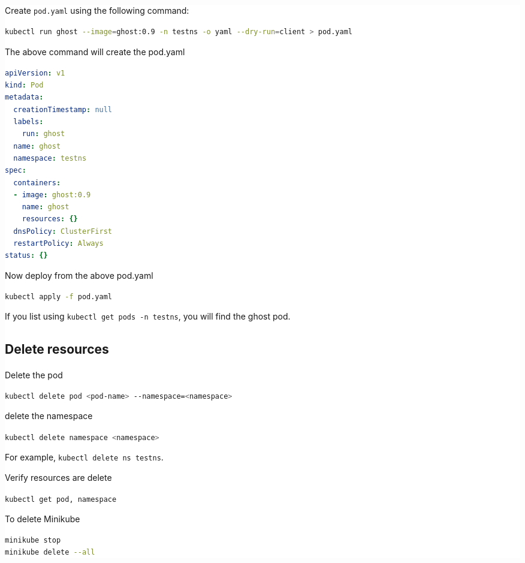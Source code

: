 Create `pod.yaml` using the following command:

```bash
kubectl run ghost --image=ghost:0.9 -n testns -o yaml --dry-run=client > pod.yaml
```

The above command will create the pod.yaml

```yaml
apiVersion: v1
kind: Pod
metadata:
  creationTimestamp: null
  labels:
    run: ghost
  name: ghost
  namespace: testns
spec:
  containers:
  - image: ghost:0.9
    name: ghost
    resources: {}
  dnsPolicy: ClusterFirst
  restartPolicy: Always
status: {}
```

Now deploy from the above pod.yaml

```bash
kubectl apply -f pod.yaml
```

If you list using `kubectl get pods -n testns`, you will find the ghost pod.

## Delete resources

Delete the pod

```bash
kubectl delete pod <pod-name> --namespace=<namespace>
```

delete the namespace

```bash
kubectl delete namespace <namespace>
```

For example, `kubectl delete ns testns`.

Verify resources are delete

```bash
kubectl get pod, namespace
```

To delete Minikube

```bash
minikube stop
minikube delete --all
```
